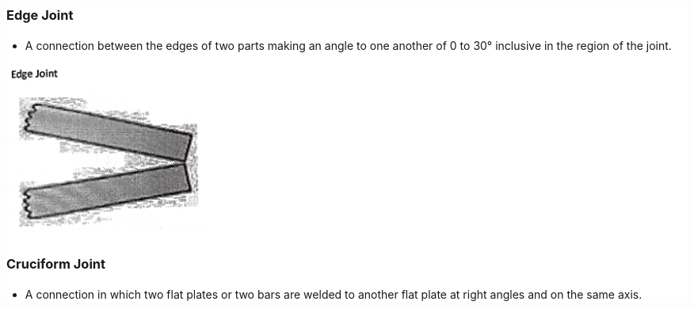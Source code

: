 ### Edge Joint
- A connection between the edges of two parts making an angle to one another of 0 to 30° inclusive in the region of the joint.

<img src="./img/7/edge-joint.jpg" width=250>

### Cruciform Joint 
- A connection in which two flat plates or two bars are welded to another flat plate at right angles and on the same axis.

